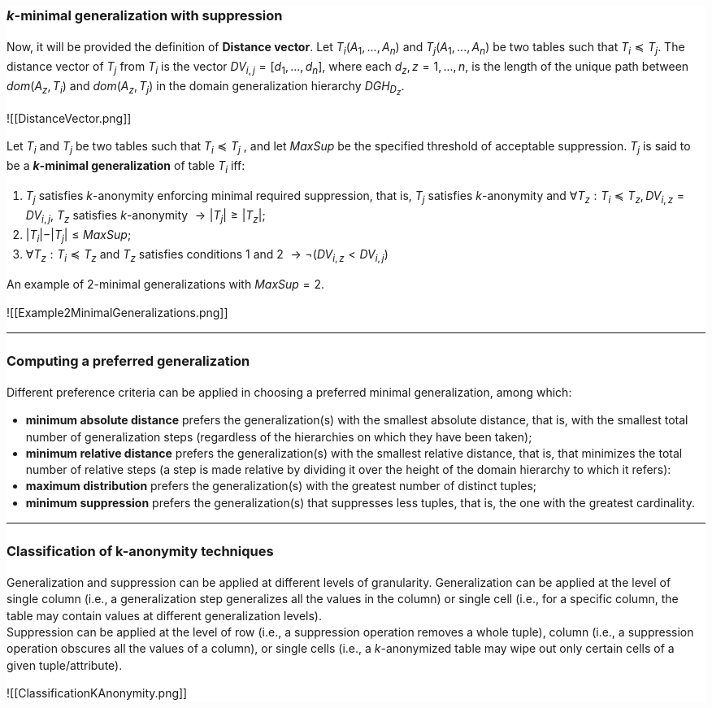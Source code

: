 ### $k$-minimal generalization with suppression
Now, it will be provided the definition of **Distance vector**. Let $T_i (A_1 , . . . , A_n)$ and $T_j (A_1 , . . . , A_n)$ be two tables such that $T_i \preceq T_j$. The distance vector of $T_j$ from $T_i$ is the vector $DV_{i,j} = [d_1 , . . . , d_n]$, where each $d_z, z = 1, . . . , n$, is the length of the unique path between $dom(A_z , T_i)$ and $dom(A_z, T_j)$ in the domain generalization hierarchy $DGH_{D_z}$.

![[DistanceVector.png]]

Let $T_i$ and $T_j$ be two tables such that $T_i \preceq T_j$ , and let $MaxSup$ be the specified threshold of acceptable suppression. $T_j$ is said to be a **$k$-minimal generalization** of table $T_i$ iff:
1) $T_j$ satisfies $k$-anonymity enforcing minimal required suppression, that is, $T_j$ satisfies $k$-anonymity and $\forall T_z : T_i \preceq T_z, DV_{i,z} = DV_{i,j}$, $T_z$ satisfies $k$-anonymity $\to \vert T_j \vert \geq \vert T_z \vert$;
2) $\vert T_i \vert − \vert T_j \vert \leq MaxSup$;
3) $\forall T_z : T_i \preceq T_z$ and $T_z$ satisfies conditions $1$ and $2$ $\to \neg (DV_{i,z} < DV_{i,j})$

An example of $2$-minimal generalizations with $MaxSup = 2$.

![[Example2MinimalGeneralizations.png]]

----------------------------------------------------------------

### Computing a preferred generalization
Different preference criteria can be applied in choosing a preferred minimal generalization, among which:
- **minimum absolute distance** prefers the generalization(s) with the smallest absolute distance, that is, with the smallest total number of generalization steps (regardless of the hierarchies on which they have been taken);
- **minimum relative distance** prefers the generalization(s) with the smallest relative distance, that is, that minimizes the total number of relative steps (a step is made relative by dividing it over the height of the domain hierarchy to which it refers):
- **maximum distribution** prefers the generalization(s) with the greatest number of distinct tuples;
- **minimum suppression** prefers the generalization(s) that suppresses less tuples, that is, the one with the greatest cardinality.

----------------------------------------------------------------

### Classification of k-anonymity techniques
Generalization and suppression can be applied at different levels of granularity. Generalization can be applied at the level of single column (i.e., a generalization step generalizes all the values in the column) or single cell (i.e., for a specific column, the table may contain values at different generalization levels).<br />
Suppression can be applied at the level of row (i.e., a suppression operation removes a whole tuple), column (i.e., a suppression operation obscures all the values of a column), or single cells (i.e., a $k$-anonymized table may wipe out only certain cells of a given tuple/attribute).

![[ClassificationKAnonymity.png]]

